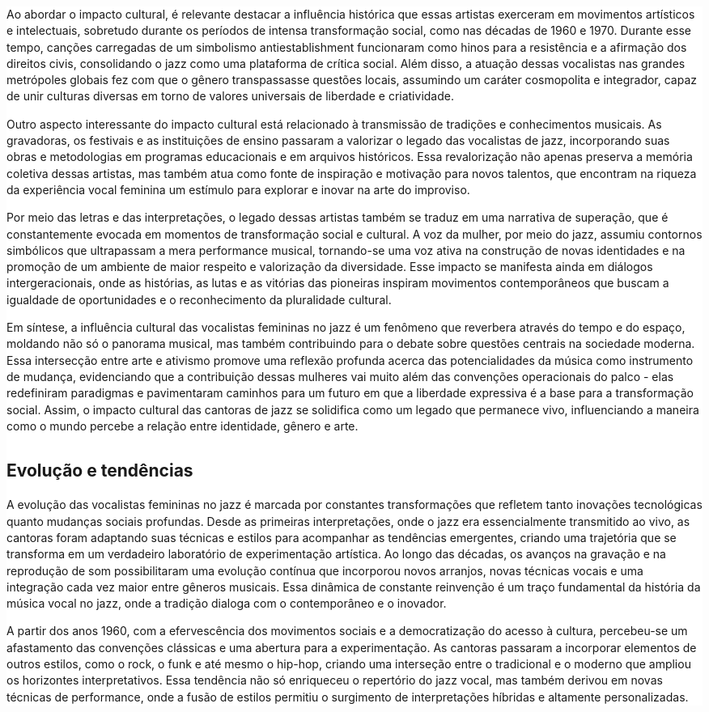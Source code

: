 Ao abordar o impacto cultural, é relevante destacar a influência histórica que essas artistas exerceram em movimentos artísticos e intelectuais, sobretudo durante os períodos de intensa transformação social, como nas décadas de 1960 e 1970. Durante esse tempo, canções carregadas de um simbolismo antiestablishment funcionaram como hinos para a resistência e a afirmação dos direitos civis, consolidando o jazz como uma plataforma de crítica social. Além disso, a atuação dessas vocalistas nas grandes metrópoles globais fez com que o gênero transpassasse questões locais, assumindo um caráter cosmopolita e integrador, capaz de unir culturas diversas em torno de valores universais de liberdade e criatividade.

Outro aspecto interessante do impacto cultural está relacionado à transmissão de tradições e conhecimentos musicais. As gravadoras, os festivais e as instituições de ensino passaram a valorizar o legado das vocalistas de jazz, incorporando suas obras e metodologias em programas educacionais e em arquivos históricos. Essa revalorização não apenas preserva a memória coletiva dessas artistas, mas também atua como fonte de inspiração e motivação para novos talentos, que encontram na riqueza da experiência vocal feminina um estímulo para explorar e inovar na arte do improviso. 

Por meio das letras e das interpretações, o legado dessas artistas também se traduz em uma narrativa de superação, que é constantemente evocada em momentos de transformação social e cultural. A voz da mulher, por meio do jazz, assumiu contornos simbólicos que ultrapassam a mera performance musical, tornando-se uma voz ativa na construção de novas identidades e na promoção de um ambiente de maior respeito e valorização da diversidade. Esse impacto se manifesta ainda em diálogos intergeracionais, onde as histórias, as lutas e as vitórias das pioneiras inspiram movimentos contemporâneos que buscam a igualdade de oportunidades e o reconhecimento da pluralidade cultural.

Em síntese, a influência cultural das vocalistas femininas no jazz é um fenômeno que reverbera através do tempo e do espaço, moldando não só o panorama musical, mas também contribuindo para o debate sobre questões centrais na sociedade moderna. Essa intersecção entre arte e ativismo promove uma reflexão profunda acerca das potencialidades da música como instrumento de mudança, evidenciando que a contribuição dessas mulheres vai muito além das convenções operacionais do palco - elas redefiniram paradigmas e pavimentaram caminhos para um futuro em que a liberdade expressiva é a base para a transformação social. Assim, o impacto cultural das cantoras de jazz se solidifica como um legado que permanece vivo, influenciando a maneira como o mundo percebe a relação entre identidade, gênero e arte.


## Evolução e tendências

A evolução das vocalistas femininas no jazz é marcada por constantes transformações que refletem tanto inovações tecnológicas quanto mudanças sociais profundas. Desde as primeiras interpretações, onde o jazz era essencialmente transmitido ao vivo, as cantoras foram adaptando suas técnicas e estilos para acompanhar as tendências emergentes, criando uma trajetória que se transforma em um verdadeiro laboratório de experimentação artística. Ao longo das décadas, os avanços na gravação e na reprodução de som possibilitaram uma evolução contínua que incorporou novos arranjos, novas técnicas vocais e uma integração cada vez maior entre gêneros musicais. Essa dinâmica de constante reinvenção é um traço fundamental da história da música vocal no jazz, onde a tradição dialoga com o contemporâneo e o inovador.

A partir dos anos 1960, com a efervescência dos movimentos sociais e a democratização do acesso à cultura, percebeu-se um afastamento das convenções clássicas e uma abertura para a experimentação. As cantoras passaram a incorporar elementos de outros estilos, como o rock, o funk e até mesmo o hip-hop, criando uma interseção entre o tradicional e o moderno que ampliou os horizontes interpretativos. Essa tendência não só enriqueceu o repertório do jazz vocal, mas também derivou em novas técnicas de performance, onde a fusão de estilos permitiu o surgimento de interpretações híbridas e altamente personalizadas. 

